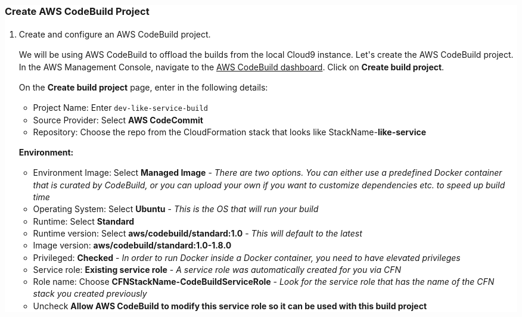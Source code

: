 ### Create AWS CodeBuild Project

1. Create and configure an AWS CodeBuild project.

    We will be using AWS CodeBuild to offload the builds from the local Cloud9 instance. Let's create the AWS CodeBuild project. In the AWS Management Console, navigate to the [AWS CodeBuild dashboard](https://console.aws.amazon.com/codebuild/home). Click on **Create build project**.

    On the **Create build project** page, enter in the following details:

    - Project Name: Enter `dev-like-service-build`
    - Source Provider: Select **AWS CodeCommit**
    - Repository: Choose the repo from the CloudFormation stack that looks like StackName-**like-service**


    **Environment:**

    - Environment Image: Select **Managed Image** - *There are two options. You can either use a predefined Docker container that is curated by CodeBuild, or you can upload your own if you want to customize dependencies etc. to speed up build time*
    - Operating System: Select **Ubuntu** - *This is the OS that will run your build*
    - Runtime: Select **Standard**
    - Runtime version: Select **aws/codebuild/standard:1.0** - *This will default to the latest*
    - Image version: **aws/codebuild/standard:1.0-1.8.0**
    - Privileged: **Checked** - *In order to run Docker inside a Docker container, you need to have elevated privileges*
    - Service role: **Existing service role** - *A service role was automatically created for you via CFN*
    - Role name: Choose **CFNStackName-CodeBuildServiceRole** - *Look for the service role that has the name of the CFN stack you created previously*
    - Uncheck **Allow AWS CodeBuild to modify this service role so it can be used with this build project**
